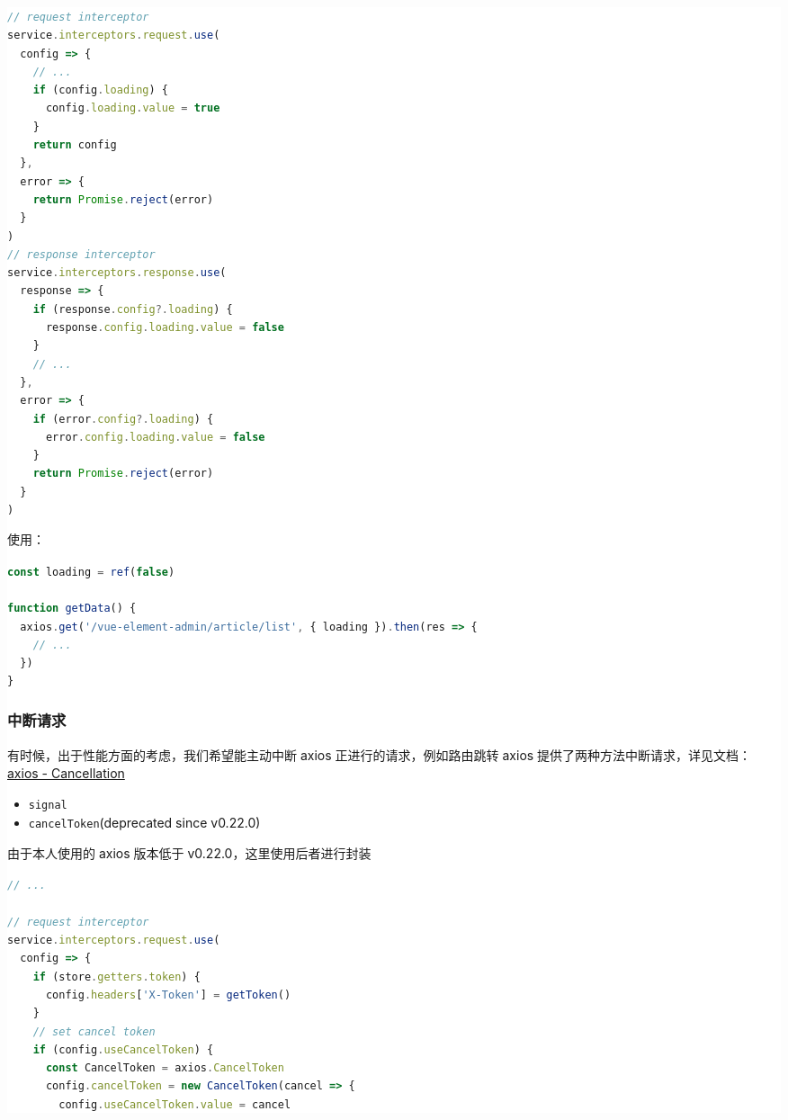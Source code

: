 ```javascript
// request interceptor
service.interceptors.request.use(
  config => {
    // ...
    if (config.loading) {
      config.loading.value = true
    }
    return config
  },
  error => {
    return Promise.reject(error)
  }
)
// response interceptor
service.interceptors.response.use(
  response => {
    if (response.config?.loading) {
      response.config.loading.value = false
    }
    // ...
  },
  error => {
    if (error.config?.loading) {
      error.config.loading.value = false
    }
    return Promise.reject(error)
  }
)
```

使用：

```javascript
const loading = ref(false)

function getData() {
  axios.get('/vue-element-admin/article/list', { loading }).then(res => {
    // ...
  })
}
```

### 中断请求

有时候，出于性能方面的考虑，我们希望能主动中断 axios 正进行的请求，例如路由跳转
axios 提供了两种方法中断请求，详见文档：[axios - Cancellation](https://axios-http.com/docs/cancellation)

- `signal`
- `cancelToken`(deprecated since v0.22.0)

由于本人使用的 axios 版本低于 v0.22.0，这里使用后者进行封装

```javascript
// ...

// request interceptor
service.interceptors.request.use(
  config => {
    if (store.getters.token) {
      config.headers['X-Token'] = getToken()
    }
    // set cancel token
    if (config.useCancelToken) {
      const CancelToken = axios.CancelToken
      config.cancelToken = new CancelToken(cancel => {
        config.useCancelToken.value = cancel
```